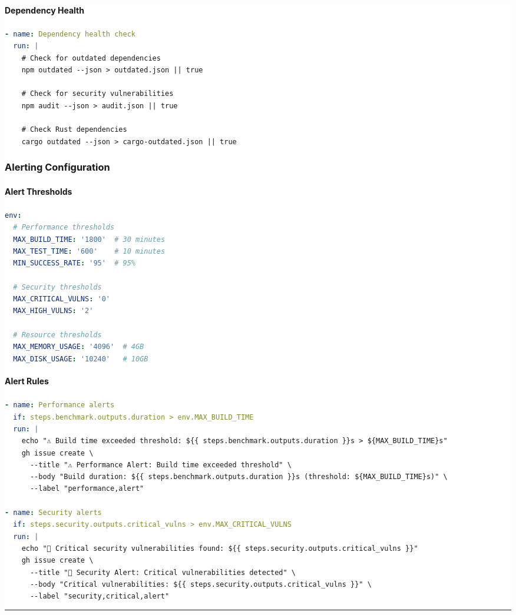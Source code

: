 #### Dependency Health
```yaml
- name: Dependency health check
  run: |
    # Check for outdated dependencies
    npm outdated --json > outdated.json || true
    
    # Check for security vulnerabilities
    npm audit --json > audit.json || true
    
    # Check Rust dependencies
    cargo outdated --json > cargo-outdated.json || true
```

### Alerting Configuration

#### Alert Thresholds
```yaml
env:
  # Performance thresholds
  MAX_BUILD_TIME: '1800'  # 30 minutes
  MAX_TEST_TIME: '600'    # 10 minutes
  MIN_SUCCESS_RATE: '95'  # 95%
  
  # Security thresholds
  MAX_CRITICAL_VULNS: '0'
  MAX_HIGH_VULNS: '2'
  
  # Resource thresholds
  MAX_MEMORY_USAGE: '4096'  # 4GB
  MAX_DISK_USAGE: '10240'   # 10GB
```

#### Alert Rules
```yaml
- name: Performance alerts
  if: steps.benchmark.outputs.duration > env.MAX_BUILD_TIME
  run: |
    echo "⚠️ Build time exceeded threshold: ${{ steps.benchmark.outputs.duration }}s > ${MAX_BUILD_TIME}s"
    gh issue create \
      --title "⚠️ Performance Alert: Build time exceeded threshold" \
      --body "Build duration: ${{ steps.benchmark.outputs.duration }}s (threshold: ${MAX_BUILD_TIME}s)" \
      --label "performance,alert"

- name: Security alerts
  if: steps.security.outputs.critical_vulns > env.MAX_CRITICAL_VULNS
  run: |
    echo "🚨 Critical security vulnerabilities found: ${{ steps.security.outputs.critical_vulns }}"
    gh issue create \
      --title "🚨 Security Alert: Critical vulnerabilities detected" \
      --body "Critical vulnerabilities: ${{ steps.security.outputs.critical_vulns }}" \
      --label "security,critical,alert"
```

---